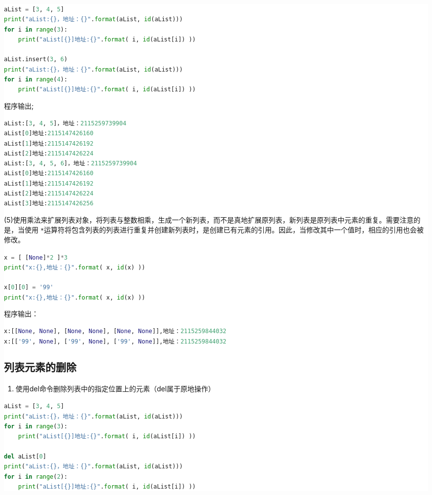 ```python
aList = [3, 4, 5]
print("aList:{}，地址：{}".format(aList, id(aList)))
for i in range(3):
    print("aList[{}]地址:{}".format( i, id(aList[i]) ))

aList.insert(3, 6)
print("aList:{}，地址：{}".format(aList, id(aList)))
for i in range(4):
    print("aList[{}]地址:{}".format( i, id(aList[i]) ))
```

程序输出;

```python
aList:[3, 4, 5]，地址：2115259739904
aList[0]地址:2115147426160
aList[1]地址:2115147426192
aList[2]地址:2115147426224
aList:[3, 4, 5, 6]，地址：2115259739904
aList[0]地址:2115147426160
aList[1]地址:2115147426192
aList[2]地址:2115147426224
aList[3]地址:2115147426256
```

(5)使用乘法来扩展列表对象，将列表与整数相乘，生成一个新列表，而不是真地扩展原列表，新列表是原列表中元素的重复。需要注意的是，当使用 `*`运算符将包含列表的列表进行重复并创建新列表时，是创建已有元素的引用。因此，当修改其中一个值时，相应的引用也会被修改。

```python
x = [ [None]*2 ]*3
print("x:{},地址：{}".format( x, id(x) ))

x[0][0] = '99'
print("x:{},地址：{}".format( x, id(x) ))
```

程序输出：

```python
x:[[None, None], [None, None], [None, None]],地址：2115259844032
x:[['99', None], ['99', None], ['99', None]],地址：2115259844032
```

## 列表元素的删除

1. 使用del命令删除列表中的指定位置上的元素（del属于原地操作）

```python
aList = [3, 4, 5]
print("aList:{}，地址：{}".format(aList, id(aList)))
for i in range(3):
    print("aList[{}]地址:{}".format( i, id(aList[i]) ))

del aList[0]
print("aList:{}，地址：{}".format(aList, id(aList)))
for i in range(2):
    print("aList[{}]地址:{}".format( i, id(aList[i]) ))
```
